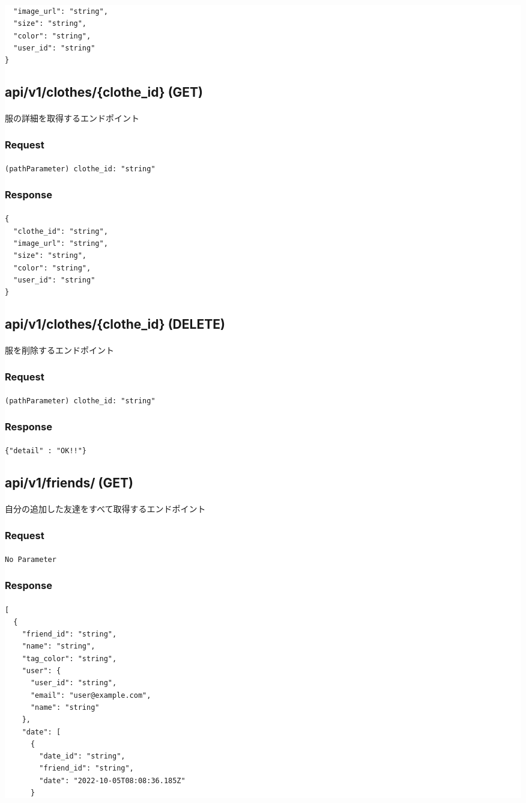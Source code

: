 ```
  "image_url": "string",
  "size": "string",
  "color": "string",
  "user_id": "string"
}
```

## api/v1/clothes/{clothe_id} (GET)
服の詳細を取得するエンドポイント
### Request
```
(pathParameter) clothe_id: "string"
```
### Response
```
{
  "clothe_id": "string",
  "image_url": "string",
  "size": "string",
  "color": "string",
  "user_id": "string"
}
```

## api/v1/clothes/{clothe_id} (DELETE)
服を削除するエンドポイント
### Request
```
(pathParameter) clothe_id: "string"
```
### Response
```
{"detail" : "OK!!"}
```

## api/v1/friends/ (GET)
自分の追加した友達をすべて取得するエンドポイント
### Request
```
No Parameter
```
### Response 
```
[
  {
    "friend_id": "string",
    "name": "string",
    "tag_color": "string",
    "user": {
      "user_id": "string",
      "email": "user@example.com",
      "name": "string"
    },
    "date": [
      {
        "date_id": "string",
        "friend_id": "string",
        "date": "2022-10-05T08:08:36.185Z"
      }
```